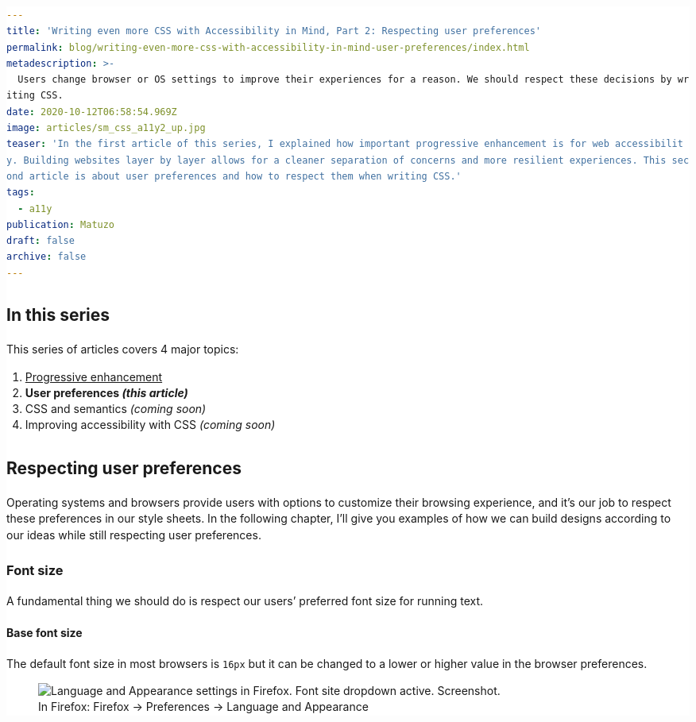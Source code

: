 ```yaml
---
title: 'Writing even more CSS with Accessibility in Mind, Part 2: Respecting user preferences'
permalink: blog/writing-even-more-css-with-accessibility-in-mind-user-preferences/index.html
metadescription: >-
  Users change browser or OS settings to improve their experiences for a reason. We should respect these decisions by writing CSS.
date: 2020-10-12T06:58:54.969Z
image: articles/sm_css_a11y2_up.jpg
teaser: 'In the first article of this series, I explained how important progressive enhancement is for web accessibility. Building websites layer by layer allows for a cleaner separation of concerns and more resilient experiences. This second article is about user preferences and how to respect them when writing CSS.'
tags:
  - a11y
publication: Matuzo
draft: false
archive: false
---
```


## In this series

This series of articles covers 4 major topics:

1. [Progressive enhancement](/blog/writing-even-more-css-with-accessibility-in-mind-progressive-enhancement/)
2. **User preferences <em>(this article)</em>**
3. CSS and semantics <em>(coming soon)</em>
4. Improving accessibility with CSS <em>(coming soon)</em>

## Respecting user preferences

Operating systems and browsers provide users with options to customize their browsing experience, and it’s our job to respect these preferences in our style sheets. In the following chapter, I’ll give you examples of how we can build designs according to our ideas while still respecting user preferences.

### Font size

A fundamental thing we should do is respect our users’ preferred font size for running text.

#### Base font size

The default font size in most browsers is `16px` but it can be changed to a lower or higher value in the browser preferences.

<figure class="figure">
<img src="https://res.cloudinary.com/dp3mem7or/image/upload/c_scale,w_1000/v1602476047/articles/ff_settings.jpg" alt="Language and Appearance settings in Firefox. Font site dropdown active. Screenshot.">

<figcaption>
In Firefox: Firefox → Preferences → Language and Appearance
</figcaption>
</figure>
